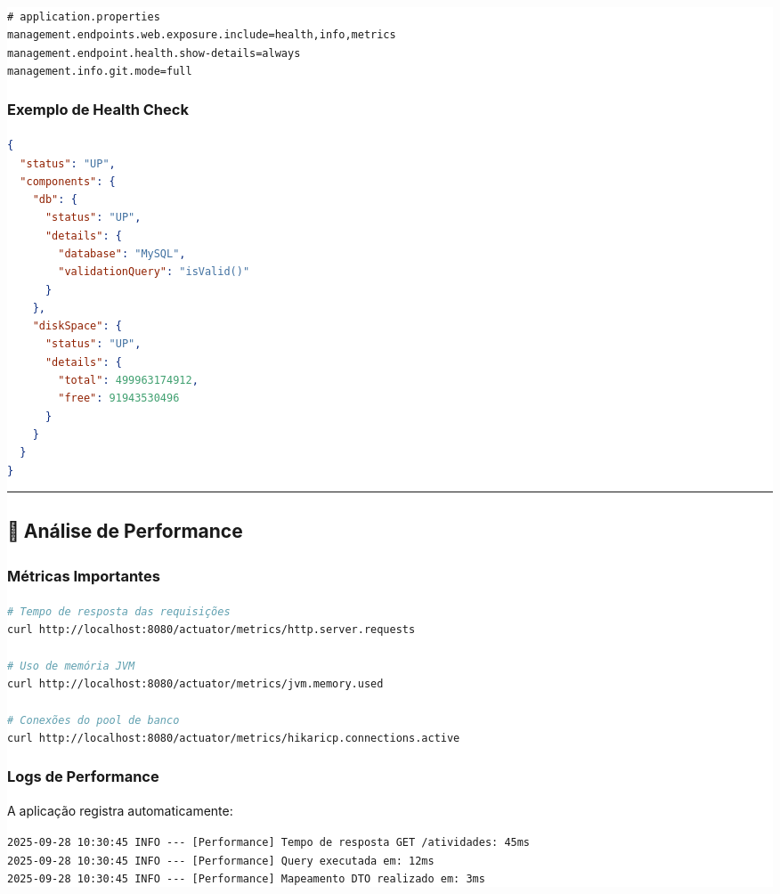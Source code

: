 ```properties
# application.properties
management.endpoints.web.exposure.include=health,info,metrics
management.endpoint.health.show-details=always
management.info.git.mode=full
```

### **Exemplo de Health Check**

```json
{
  "status": "UP",
  "components": {
    "db": {
      "status": "UP",
      "details": {
        "database": "MySQL",
        "validationQuery": "isValid()"
      }
    },
    "diskSpace": {
      "status": "UP",
      "details": {
        "total": 499963174912,
        "free": 91943530496
      }
    }
  }
}
```

---

## 🎯 Análise de Performance

### **Métricas Importantes**

```bash
# Tempo de resposta das requisições
curl http://localhost:8080/actuator/metrics/http.server.requests

# Uso de memória JVM
curl http://localhost:8080/actuator/metrics/jvm.memory.used

# Conexões do pool de banco
curl http://localhost:8080/actuator/metrics/hikaricp.connections.active
```

### **Logs de Performance**

A aplicação registra automaticamente:
```log
2025-09-28 10:30:45 INFO --- [Performance] Tempo de resposta GET /atividades: 45ms
2025-09-28 10:30:45 INFO --- [Performance] Query executada em: 12ms
2025-09-28 10:30:45 INFO --- [Performance] Mapeamento DTO realizado em: 3ms
```
